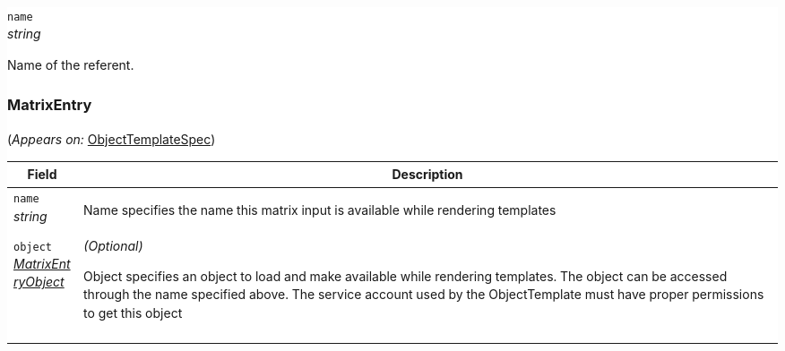 </thead>
<tbody>
<tr>
<td>
<code>name</code><br>
<em>
string
</em>
</td>
<td>
<p>Name of the referent.</p>
</td>
</tr>
</tbody>
</table>
</div>
</div>
<h3 id="templates.kluctl.io/v1alpha1.MatrixEntry">MatrixEntry
</h3>
<p>
(<em>Appears on:</em>
<a href="#templates.kluctl.io/v1alpha1.ObjectTemplateSpec">ObjectTemplateSpec</a>)
</p>
<div class="md-typeset__scrollwrap">
<div class="md-typeset__table">
<table>
<thead>
<tr>
<th>Field</th>
<th>Description</th>
</tr>
</thead>
<tbody>
<tr>
<td>
<code>name</code><br>
<em>
string
</em>
</td>
<td>
<p>Name specifies the name this matrix input is available while rendering templates</p>
</td>
</tr>
<tr>
<td>
<code>object</code><br>
<em>
<a href="#templates.kluctl.io/v1alpha1.MatrixEntryObject">
MatrixEntryObject
</a>
</em>
</td>
<td>
<em>(Optional)</em>
<p>Object specifies an object to load and make available while rendering templates. The object can be accessed
through the name specified above. The service account used by the ObjectTemplate must have proper permissions
to get this object</p>
</td>
</tr>
<tr>
<td>